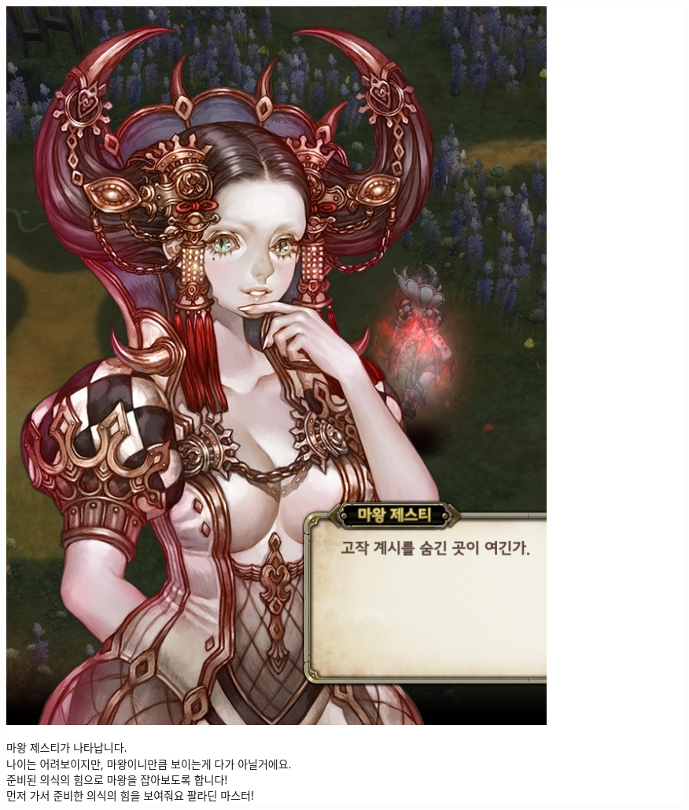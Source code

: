 ![이미지](./images/story3-11.jpg) 

마왕 제스티가 나타납니다.  
나이는 어려보이지만, 마왕이니만큼 보이는게 다가 아닐거에요.  
준비된 의식의 힘으로 마왕을 잡아보도록 합니다!  
먼저 가서 준비한 의식의 힘을 보여줘요 팔라딘 마스터!
